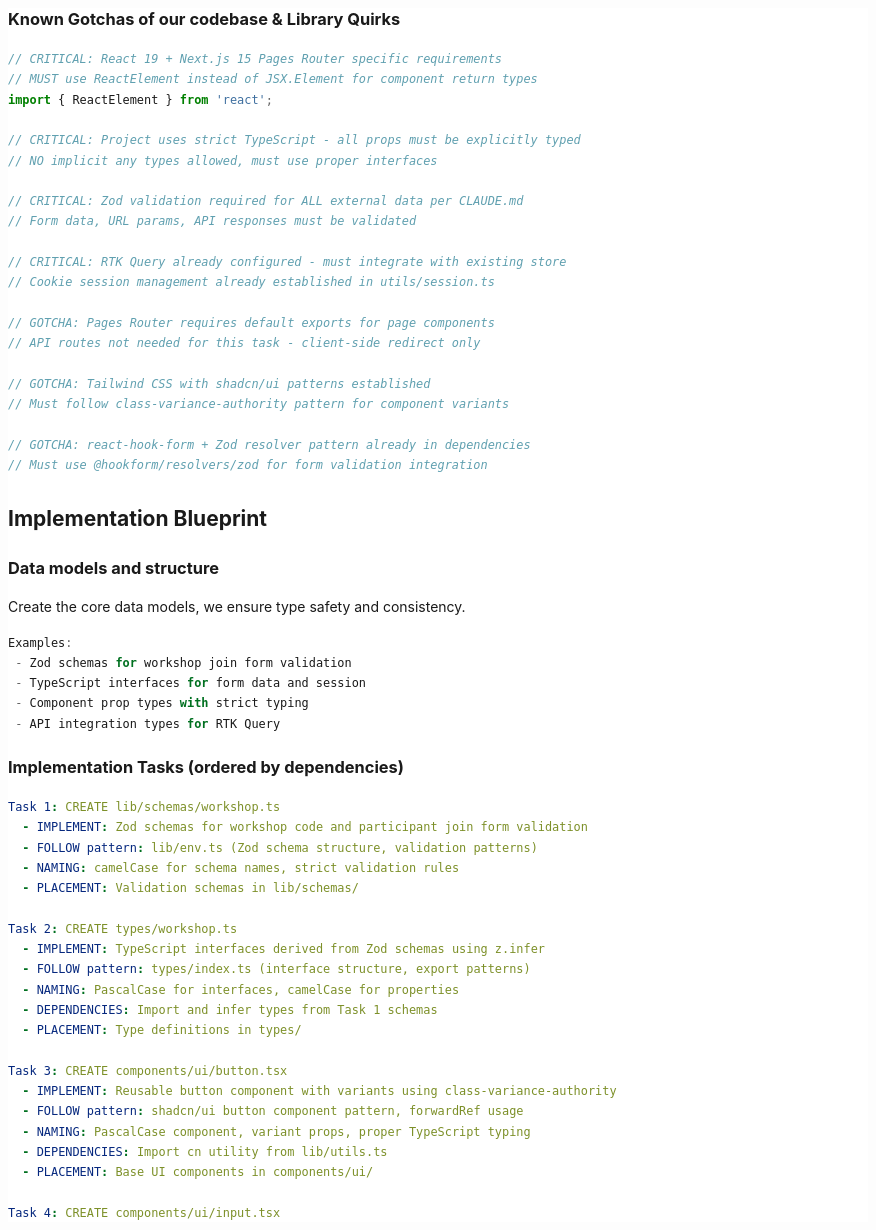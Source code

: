 ### Known Gotchas of our codebase & Library Quirks

```typescript
// CRITICAL: React 19 + Next.js 15 Pages Router specific requirements
// MUST use ReactElement instead of JSX.Element for component return types
import { ReactElement } from 'react';

// CRITICAL: Project uses strict TypeScript - all props must be explicitly typed
// NO implicit any types allowed, must use proper interfaces

// CRITICAL: Zod validation required for ALL external data per CLAUDE.md
// Form data, URL params, API responses must be validated

// CRITICAL: RTK Query already configured - must integrate with existing store
// Cookie session management already established in utils/session.ts

// GOTCHA: Pages Router requires default exports for page components
// API routes not needed for this task - client-side redirect only

// GOTCHA: Tailwind CSS with shadcn/ui patterns established
// Must follow class-variance-authority pattern for component variants

// GOTCHA: react-hook-form + Zod resolver pattern already in dependencies
// Must use @hookform/resolvers/zod for form validation integration
```

## Implementation Blueprint

### Data models and structure

Create the core data models, we ensure type safety and consistency.

```typescript
Examples:
 - Zod schemas for workshop join form validation
 - TypeScript interfaces for form data and session
 - Component prop types with strict typing
 - API integration types for RTK Query
```

### Implementation Tasks (ordered by dependencies)

```yaml
Task 1: CREATE lib/schemas/workshop.ts
  - IMPLEMENT: Zod schemas for workshop code and participant join form validation
  - FOLLOW pattern: lib/env.ts (Zod schema structure, validation patterns)
  - NAMING: camelCase for schema names, strict validation rules
  - PLACEMENT: Validation schemas in lib/schemas/

Task 2: CREATE types/workshop.ts
  - IMPLEMENT: TypeScript interfaces derived from Zod schemas using z.infer
  - FOLLOW pattern: types/index.ts (interface structure, export patterns)
  - NAMING: PascalCase for interfaces, camelCase for properties
  - DEPENDENCIES: Import and infer types from Task 1 schemas
  - PLACEMENT: Type definitions in types/

Task 3: CREATE components/ui/button.tsx
  - IMPLEMENT: Reusable button component with variants using class-variance-authority
  - FOLLOW pattern: shadcn/ui button component pattern, forwardRef usage
  - NAMING: PascalCase component, variant props, proper TypeScript typing
  - DEPENDENCIES: Import cn utility from lib/utils.ts
  - PLACEMENT: Base UI components in components/ui/

Task 4: CREATE components/ui/input.tsx
```